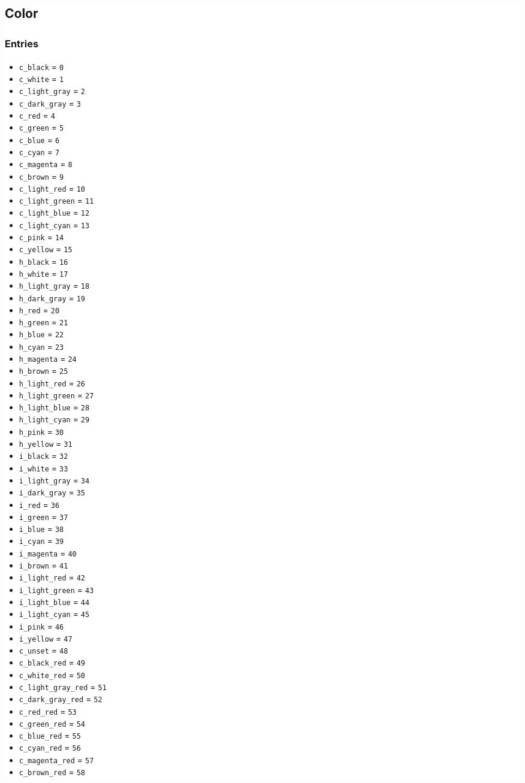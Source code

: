 ## Color

### Entries

- `c_black` = `0`
- `c_white` = `1`
- `c_light_gray` = `2`
- `c_dark_gray` = `3`
- `c_red` = `4`
- `c_green` = `5`
- `c_blue` = `6`
- `c_cyan` = `7`
- `c_magenta` = `8`
- `c_brown` = `9`
- `c_light_red` = `10`
- `c_light_green` = `11`
- `c_light_blue` = `12`
- `c_light_cyan` = `13`
- `c_pink` = `14`
- `c_yellow` = `15`
- `h_black` = `16`
- `h_white` = `17`
- `h_light_gray` = `18`
- `h_dark_gray` = `19`
- `h_red` = `20`
- `h_green` = `21`
- `h_blue` = `22`
- `h_cyan` = `23`
- `h_magenta` = `24`
- `h_brown` = `25`
- `h_light_red` = `26`
- `h_light_green` = `27`
- `h_light_blue` = `28`
- `h_light_cyan` = `29`
- `h_pink` = `30`
- `h_yellow` = `31`
- `i_black` = `32`
- `i_white` = `33`
- `i_light_gray` = `34`
- `i_dark_gray` = `35`
- `i_red` = `36`
- `i_green` = `37`
- `i_blue` = `38`
- `i_cyan` = `39`
- `i_magenta` = `40`
- `i_brown` = `41`
- `i_light_red` = `42`
- `i_light_green` = `43`
- `i_light_blue` = `44`
- `i_light_cyan` = `45`
- `i_pink` = `46`
- `i_yellow` = `47`
- `c_unset` = `48`
- `c_black_red` = `49`
- `c_white_red` = `50`
- `c_light_gray_red` = `51`
- `c_dark_gray_red` = `52`
- `c_red_red` = `53`
- `c_green_red` = `54`
- `c_blue_red` = `55`
- `c_cyan_red` = `56`
- `c_magenta_red` = `57`
- `c_brown_red` = `58`